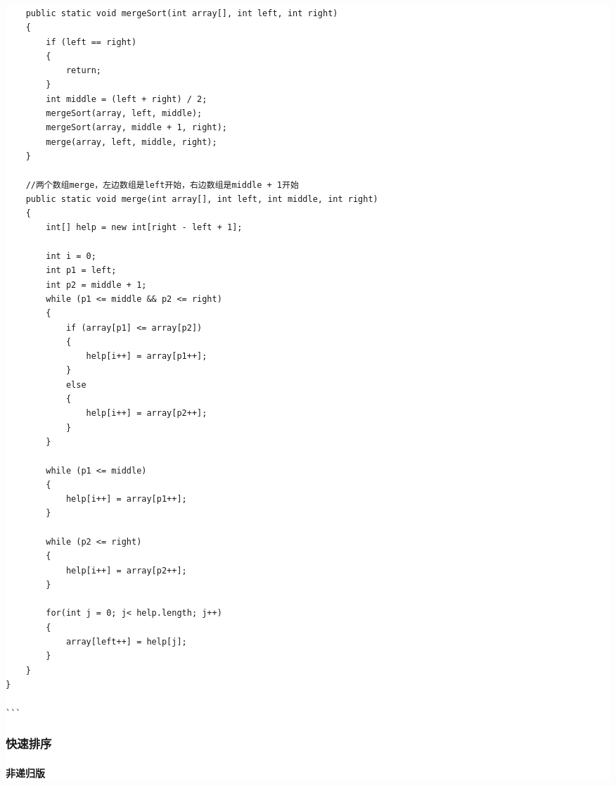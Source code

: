         public static void mergeSort(int array[], int left, int right)
        {
            if (left == right)
            {
                return;
            }
            int middle = (left + right) / 2;
            mergeSort(array, left, middle);
            mergeSort(array, middle + 1, right);
            merge(array, left, middle, right);
        }
    
        //两个数组merge，左边数组是left开始，右边数组是middle + 1开始
        public static void merge(int array[], int left, int middle, int right)
        {
            int[] help = new int[right - left + 1];
    
            int i = 0;
            int p1 = left;
            int p2 = middle + 1;
            while (p1 <= middle && p2 <= right)
            {
                if (array[p1] <= array[p2])
                {
                    help[i++] = array[p1++];
                }
                else
                {
                    help[i++] = array[p2++];
                }
            }
    
            while (p1 <= middle)
            {
                help[i++] = array[p1++];
            }
    
            while (p2 <= right)
            {
                help[i++] = array[p2++];
            }
    
            for(int j = 0; j< help.length; j++)
            {
                array[left++] = help[j];
            }
        }
    }
    
    ```

### 快速排序

#### 非递归版
